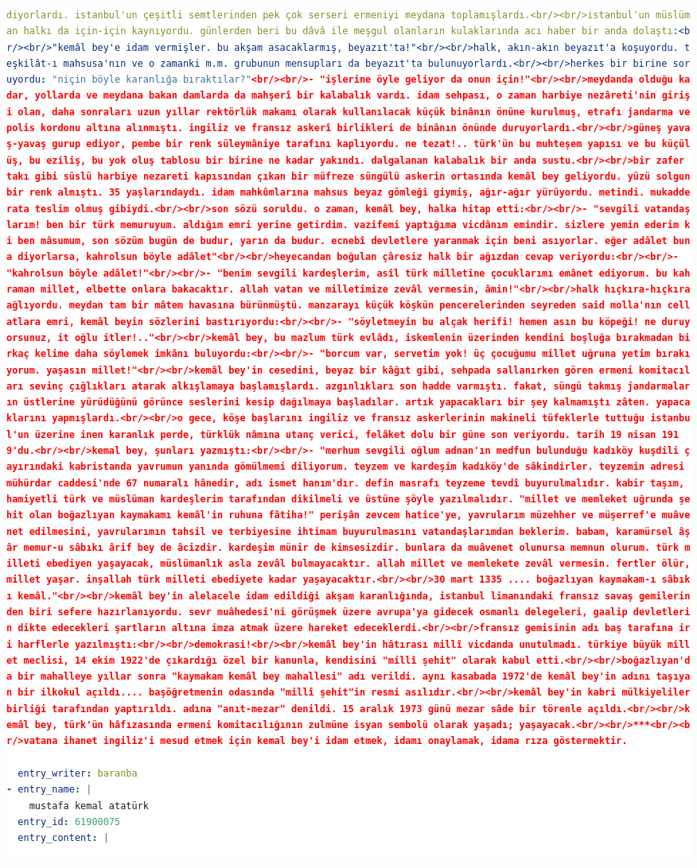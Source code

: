 ```yaml
diyorlardı. istanbul'un çeşitli semtlerinden pek çok serseri ermeniyi meydana toplamışlardı.<br/><br/>istanbul'un müslüman halkı da için-için kaynıyordu. günlerden beri bu dâvâ ile meşgul olanların kulaklarında acı haber bir anda dolaştı:<br/><br/>"kemâl bey'e idam vermişler. bu akşam asacaklarmış, beyazıt'ta!"<br/><br/>halk, akın-akın beyazıt'a koşuyordu. teşkilât-ı mahsusa'nın ve o zamanki m.m. grubunun mensupları da beyazıt'ta bulunuyorlardı.<br/><br/>herkes bir birine soruyordu: "niçin böyle karanlığa bıraktılar?"<br/><br/>- "işlerine öyle geliyor da onun için!"<br/><br/>meydanda olduğu kadar, yollarda ve meydana bakan damlarda da mahşerî bir kalabalık vardı. idam sehpası, o zaman harbiye nezâreti'nin girişi olan, daha sonraları uzun yıllar rektörlük makamı olarak kullanılacak küçük binânın önüne kurulmuş, etrafı jandarma ve polis kordonu altına alınmıştı. ingiliz ve fransız askerî birlikleri de binânın önünde duruyorlardı.<br/><br/>güneş yavaş-yavaş gurup ediyor, pembe bir renk süleymâniye tarafını kaplıyordu. ne tezat!.. türk'ün bu muhteşem yapısı ve bu küçülüş, bu eziliş, bu yok oluş tablosu bir birine ne kadar yakındı. dalgalanan kalabalık bir anda sustu.<br/><br/>bir zafer takı gibi süslü harbiye nezareti kapısından çıkan bir müfreze süngülü askerin ortasında kemâl bey geliyordu. yüzü solgun bir renk almıştı. 35 yaşlarındaydı. idam mahkûmlarına mahsus beyaz gömleği giymiş, ağır-ağır yürüyordu. metindi. mukadderata teslim olmuş gibiydi.<br/><br/>son sözü soruldu. o zaman, kemâl bey, halka hitap etti:<br/><br/>- "sevgili vatandaşlarım! ben bir türk memuruyum. aldığım emri yerine getirdim. vazifemi yaptığıma vicdânım emindir. sizlere yemin ederim ki ben mâsumum, son sözüm bugün de budur, yarın da budur. ecnebî devletlere yaranmak için beni asıyorlar. eğer adâlet buna diyorlarsa, kahrolsun böyle adâlet"<br/><br/>heyecandan boğulan çâresiz halk bir ağızdan cevap veriyordu:<br/><br/>- "kahrolsun böyle adâlet!"<br/><br/>- "benim sevgili kardeşlerim, asîl türk milletine çocuklarımı emânet ediyorum. bu kahraman millet, elbette onlara bakacaktır. allah vatan ve milletimize zevâl vermesin, âmin!"<br/><br/>halk hıçkıra-hıçkıra ağlıyordu. meydan tam bir mâtem havasına bürünmüştü. manzarayı küçük köşkün pencerelerinden seyreden said molla'nın cellatlara emri, kemâl beyin sözlerini bastırıyordu:<br/><br/>- "söyletmeyin bu alçak herifi! hemen asın bu köpeği! ne duruyorsunuz, it oğlu itler!.."<br/><br/>kemâl bey, bu mazlum türk evlâdı, iskemlenin üzerinden kendini boşluğa bırakmadan birkaç kelime daha söylemek imkânı buluyordu:<br/><br/>- "borcum var, servetim yok! üç çocuğumu millet uğruna yetim bırakıyorum. yaşasın millet!"<br/><br/>kemâl bey'in cesedini, beyaz bir kâğıt gibi, sehpada sallanırken gören ermeni komitacıları sevinç çığlıkları atarak alkışlamaya başlamışlardı. azgınlıkları son hadde varmıştı. fakat, süngü takmış jandarmaların üstlerine yürüdüğünü görünce seslerini kesip dağılmaya başladılar. artık yapacakları bir şey kalmamıştı zâten. yapacaklarını yapmışlardı.<br/><br/>o gece, köşe başlarını ingiliz ve fransız askerlerinin makineli tüfeklerle tuttuğu istanbul'un üzerine inen karanlık perde, türklük nâmına utanç verici, felâket dolu bir güne son veriyordu. tarih 19 nisan 1919'du.<br/><br/>kemal bey, şunları yazmıştı:<br/><br/>- "merhum sevgili oğlum adnan'ın medfun bulunduğu kadıköy kuşdili çayırındaki kabristanda yavrumun yanında gömülmemi diliyorum. teyzem ve kardeşim kadıköy'de sâkindirler. teyzemin adresi mühürdar caddesi'nde 67 numaralı hânedir, adı ismet hanım'dır. defin masrafı teyzeme tevdî buyurulmalıdır. kabir taşım, hamiyetli türk ve müslüman kardeşlerim tarafından dikilmeli ve üstüne şöyle yazılmalıdır. "millet ve memleket uğrunda şehit olan boğazlıyan kaymakamı kemâl'in ruhuna fâtiha!" perişân zevcem hatice'ye, yavrularım müzehher ve müşerref'e muâvenet edilmesini, yavrularımın tahsil ve terbiyesine ihtimam buyurulmasını vatandaşlarımdan beklerim. babam, karamürsel âşâr memur-u sâbıkı ârif bey de âcizdir. kardeşim münir de kimsesizdir. bunlara da muâvenet olunursa memnun olurum. türk milleti ebediyen yaşayacak, müslümanlık asla zevâl bulmayacaktır. allah millet ve memlekete zevâl vermesin. fertler ölür, millet yaşar. inşallah türk milleti ebediyete kadar yaşayacaktır.<br/><br/>30 mart 1335 .... boğazlıyan kaymakam-ı sâbıkı kemâl."<br/><br/>kemâl bey'in alelacele idam edildiği akşam karanlığında, istanbul limanındaki fransız savaş gemilerinden biri sefere hazırlanıyordu. sevr muâhedesi'ni görüşmek üzere avrupa'ya gidecek osmanlı delegeleri, gaalip devletlerin dikte edecekleri şartların altına imza atmak üzere hareket edeceklerdi.<br/><br/>fransız gemisinin adı baş tarafına iri harflerle yazılmıştı:<br/><br/>demokrasi!<br/><br/>kemâl bey'in hâtırası millî vicdanda unutulmadı. türkiye büyük millet meclisi, 14 ekim 1922'de çıkardığı özel bir kanunla, kendisini "millî şehit" olarak kabul etti.<br/><br/>boğazlıyan'da bir mahalleye yıllar sonra "kaymakam kemâl bey mahallesi" adı verildi. aynı kasabada 1972'de kemâl bey'in adını taşıyan bir ilkokul açıldı.... başöğretmenin odasında "millî şehit"in resmi asılıdır.<br/><br/>kemâl bey'in kabri mülkiyeliler birliği tarafından yaptırıldı. adına "anıt-mezar" denildi. 15 aralık 1973 günü mezar sâde bir törenle açıldı.<br/><br/>kemâl bey, türk'ün hâfızasında ermeni komitacılığının zulmüne isyan sembolü olarak yaşadı; yaşayacak.<br/><br/>***<br/><br/>vatana ihanet ingiliz'i mesud etmek için kemal bey'i idam etmek, idamı onaylamak, idama rıza göstermektir.
   
  entry_writer: baranba
- entry_name: |
    mustafa kemal atatürk
  entry_id: 61900075
  entry_content: |
    
```